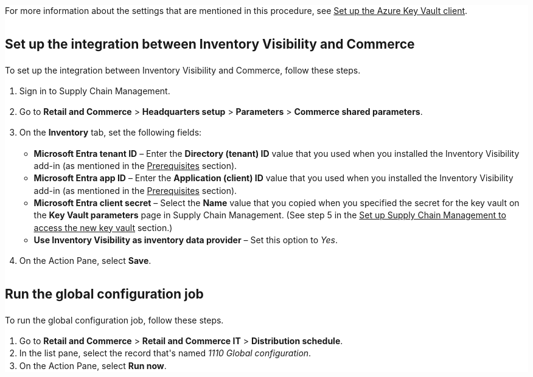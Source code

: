 For more information about the settings that are mentioned in this procedure, see [Set up the Azure Key Vault client](../../finance/localizations/global/setting-up-azure-key-vault-client.md).

## Set up the integration between Inventory Visibility and Commerce

To set up the integration between Inventory Visibility and Commerce, follow these steps.

1. Sign in to Supply Chain Management.
1. Go to **Retail and Commerce** \> **Headquarters setup** \> **Parameters** \> **Commerce shared parameters**.
1. On the **Inventory** tab, set the following fields:

    - **Microsoft Entra tenant ID** – Enter the **Directory (tenant) ID** value that you used when you installed the Inventory Visibility add-in (as mentioned in the [Prerequisites](#prerequisites) section).
    - **Microsoft Entra app ID** – Enter the **Application (client) ID** value that you used when you installed the Inventory Visibility add-in (as mentioned in the [Prerequisites](#prerequisites) section).
    - **Microsoft Entra client secret** – Select the **Name** value that you copied when you specified the secret for the key vault on the **Key Vault parameters** page in Supply Chain Management. (See step 5 in the [Set up Supply Chain Management to access the new key vault](#scm-vault-setup) section.)
    - **Use Inventory Visibility as inventory data provider** – Set this option to *Yes*.

1. On the Action Pane, select **Save**.

## Run the global configuration job

To run the global configuration job, follow these steps.

1. Go to **Retail and Commerce** \> **Retail and Commerce IT** \> **Distribution schedule**.
1. In the list pane, select the record that's named *1110 Global configuration*.
1. On the Action Pane, select **Run now**.
